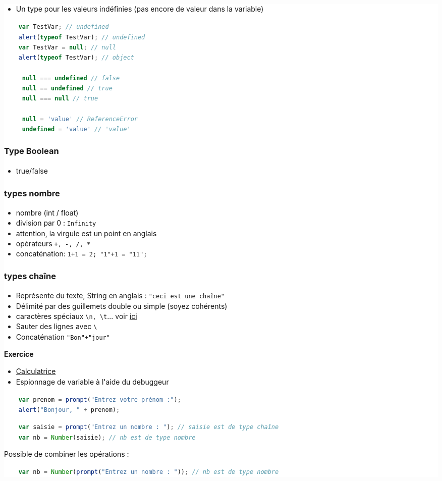 * Un type pour les valeurs indéfinies (pas encore de valeur dans la variable)

```js
    var TestVar; // undefined
    alert(typeof TestVar); // undefined
    var TestVar = null; // null
    alert(typeof TestVar); // object

     null === undefined // false
     null == undefined // true
     null === null // true

     null = 'value' // ReferenceError
     undefined = 'value' // 'value'
```

### Type Boolean

* true/false

### types nombre

* nombre (int / float)
* division par 0 : `Infinity`
* attention, la virgule est un point en anglais
* opérateurs `+, -, /, *`
* concaténation: `1+1 = 2; "1"+1 = "11";`

### types chaîne

* Représente du texte, String en anglais : `"ceci est une chaîne"`
* Délimité par des guillemets double ou simple (soyez cohérents)
* caractères spéciaux `\n, \t`... voir [ici](https://developer.mozilla.org/fr/docs/Web/JavaScript/Guide/Types_et_grammaire#Utilisation_des_caractères_spéciaux)
* Sauter des lignes avec `\`
* Concaténation `"Bon"+"jour"`

**Exercice**
* [Calculatrice](https://github.com/oc-courses/intro-javascript/tree/gh-pages/chapitre_1/js)
* Espionnage de variable à l'aide du debuggeur
 
```js
    var prenom = prompt("Entrez votre prénom :");
    alert("Bonjour, " + prenom);
```

```js
    var saisie = prompt("Entrez un nombre : "); // saisie est de type chaîne
    var nb = Number(saisie); // nb est de type nombre
```

Possible de combiner les opérations :

```js
    var nb = Number(prompt("Entrez un nombre : ")); // nb est de type nombre
```
